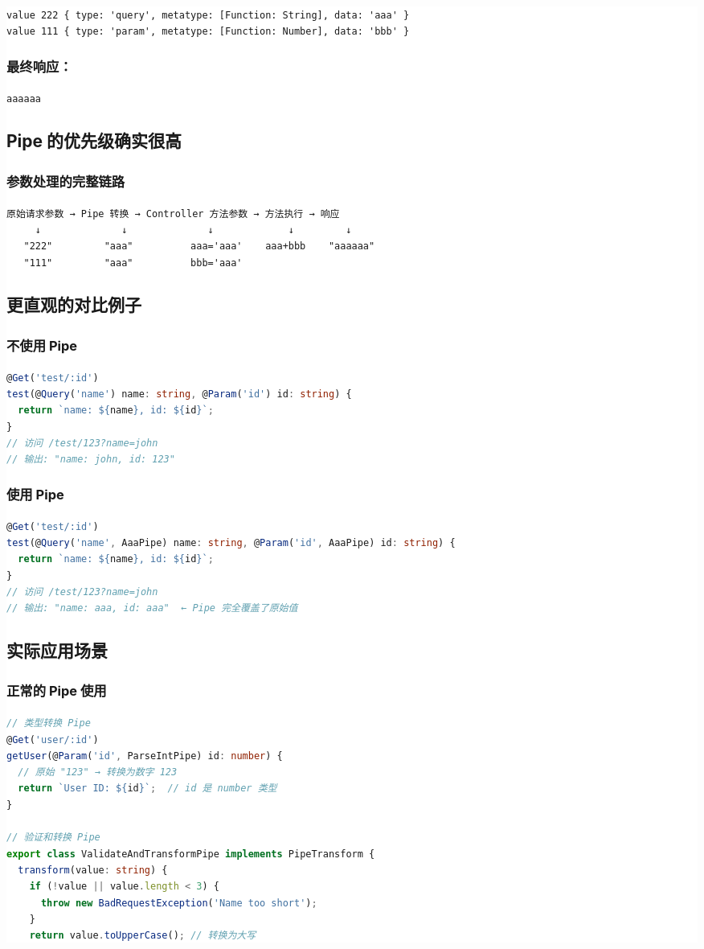 ```
value 222 { type: 'query', metatype: [Function: String], data: 'aaa' }
value 111 { type: 'param', metatype: [Function: Number], data: 'bbb' }
```

### 最终响应：

```
aaaaaa
```

## Pipe 的优先级确实很高

### 参数处理的完整链路

```
原始请求参数 → Pipe 转换 → Controller 方法参数 → 方法执行 → 响应
     ↓              ↓              ↓             ↓         ↓
   "222"         "aaa"          aaa='aaa'    aaa+bbb    "aaaaaa"
   "111"         "aaa"          bbb='aaa'
```

## 更直观的对比例子

### 不使用 Pipe

```typescript
@Get('test/:id')
test(@Query('name') name: string, @Param('id') id: string) {
  return `name: ${name}, id: ${id}`;
}
// 访问 /test/123?name=john
// 输出: "name: john, id: 123"
```

### 使用 Pipe

```typescript
@Get('test/:id') 
test(@Query('name', AaaPipe) name: string, @Param('id', AaaPipe) id: string) {
  return `name: ${name}, id: ${id}`;
}
// 访问 /test/123?name=john  
// 输出: "name: aaa, id: aaa"  ← Pipe 完全覆盖了原始值
```

## 实际应用场景

### 正常的 Pipe 使用

```typescript
// 类型转换 Pipe
@Get('user/:id')
getUser(@Param('id', ParseIntPipe) id: number) {
  // 原始 "123" → 转换为数字 123
  return `User ID: ${id}`;  // id 是 number 类型
}

// 验证和转换 Pipe
export class ValidateAndTransformPipe implements PipeTransform {
  transform(value: string) {
    if (!value || value.length < 3) {
      throw new BadRequestException('Name too short');
    }
    return value.toUpperCase(); // 转换为大写
```